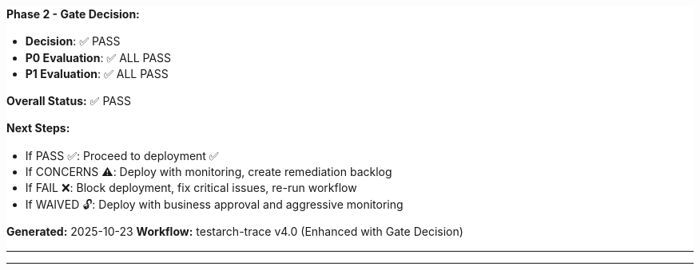 **Phase 2 - Gate Decision:**

- **Decision**: ✅ PASS
- **P0 Evaluation**: ✅ ALL PASS
- **P1 Evaluation**: ✅ ALL PASS

**Overall Status:** ✅ PASS

**Next Steps:**

- If PASS ✅: Proceed to deployment ✅
- If CONCERNS ⚠️: Deploy with monitoring, create remediation backlog
- If FAIL ❌: Block deployment, fix critical issues, re-run workflow
- If WAIVED 🔓: Deploy with business approval and aggressive monitoring

**Generated:** 2025-10-23
**Workflow:** testarch-trace v4.0 (Enhanced with Gate Decision)

---



---


